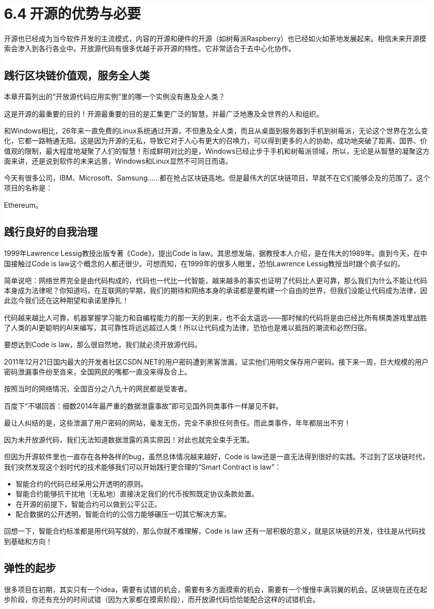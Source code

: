 # 6.4 开源的优势与必要

开源也已经成为当今软件开发的主流模式，内容的开源和硬件的开源（如树莓派Raspberry）也已经如火如荼地发展起来。相信未来开源摸索会渗入到各行各业中。开放源代码有很多优越于非开源的特性。它非常适合于去中心化协作。

## 践行区块链价值观，服务全人类

本章开篇列出的“开放源代码应用实例”里的哪一个实例没有惠及全人类？

这是开源的最重要的目的！开源最重要的目的是汇集更广泛的智慧，并最广泛地惠及全世界的人和组织。

和Windows相比，26年来一直免费的Linux系统通过开源，不但惠及全人类，而且从桌面到服务器到手机到树莓派，无论这个世界在怎么变化，它都一路畅通无阻。这是因为开源的无私，导致它对于人心有更大的召唤力，可以得到更多的人的协助，成功地突破了距离、国界、价值观的限制，最大程度地凝聚了人们的智慧！形成鲜明对比的是，Windows已经止步于手机和树莓派领域，所以，无论是从智慧的凝聚这方面来讲，还是说到软件的未来远景，Windows和Linux显然不可同日而语。

今天有很多公司，IBM、Microsoft、Samsung……都在抢占区块链高地。但是最伟大的区块链项目，早就不在它们能够企及的范围了。这个项目的名称是：

Ethereum。

## 践行良好的自我治理

1999年Lawrence Lessig教授出版专著《Code》，提出Code is law。其思想发端，据教授本人介绍，是在伟大的1989年。直到今天，在中国接触过Code is law这个概念的人都还很少。可想而知，在1999年的很多人眼里，恐怕Lawrence Lessig教授当时跟个疯子似的。

简单说吧：网络世界完全是由代码构成的，代码也一代比一代智能，越来越多的事实也证明了代码比人更可靠，那么我们为什么不能让代码本身成为法律呢？你知道吗，在互联网的早期，我们的期待和网络本身的承诺都是要构建一个自由的世界，但我们没能让代码成为法律，因此迄今我们还在这种期望和承诺里挣扎！

代码越来越比人可靠，机器掌握学习能力和自编程能力的那一天的到来，也不会太遥远——那时候的代码将是由已经比所有棋类游戏里战胜了人类的AI更聪明的AI来编写，其可靠性将远远超过人类！所以让代码成为法律，恐怕也是难以抵挡的潮流和必然归宿。

要想达到Code is law，那么很自然地，我们就必须开放源代码。

2011年12月21日国内最大的开发者社区CSDN.NET的用户密码遭到黑客泄漏，证实他们用明文保存用户密码。接下来一周，巨大规模的用户密码泄漏事件纷至沓来，全国网民的嘴都一直没来得及合上。

按照当时的网络情况，全国百分之八九十的网民都是受害者。

百度下“不堪回首：细数2014年最严重的数据泄露事故”即可见国外同类事件一样屡见不鲜。

最让人纠结的是，这些泄漏了用户密码的网站，毫发无伤，完全不承担任何责任。而此类事件，年年都层出不穷！

因为未开放源代码，我们无法知道数据泄露的真实原因！对此也就完全束手无策。

但因为开源软件里也一直存在各种各样的bug，虽然总体情况越来越好，Code is law还是一直无法得到很好的实践。不过到了区块链时代，我们突然发现这个划时代的技术能够我们可以开始践行更合理的“Smart Contract is law”：

* 智能合约的代码已经采用公开透明的原则。
* 智能合约能够抗干扰地（无私地）直接决定我们的代币按照既定协议条款处置。
* 在开源的前提下，智能合约可以做到公平公正。
* 配合数据的公开透明，智能合约的公信力能够碾压一切其它解决方案。

回想一下，智能合约标准都是用代码写就的，那么你就不难理解，Code is law 还有一层积极的意义，就是区块链的开发，往往是从代码找到基础和方向！

## 弹性的起步

很多项目在初期，其实只有一个idea，需要有试错的机会，需要有多方面摸索的机会，需要有一个慢慢丰满羽翼的机会。区块链现在还在起步阶段，你还有充分的时间试错（因为大家都在摸索阶段），而开放源代码恰恰能配合这样的试错机会。
